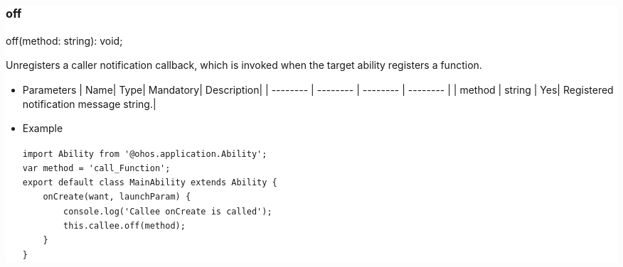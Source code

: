 
### off

off(method: string): void;

Unregisters a caller notification callback, which is invoked when the target ability registers a function.

- Parameters
    | Name| Type| Mandatory| Description| 
  | -------- | -------- | -------- | -------- |
  | method | string | Yes| Registered notification message string.| 

- Example
    
  ```
  import Ability from '@ohos.application.Ability';
  var method = 'call_Function';
  export default class MainAbility extends Ability {
      onCreate(want, launchParam) {
          console.log('Callee onCreate is called');
          this.callee.off(method);
      }
  }
  ```
